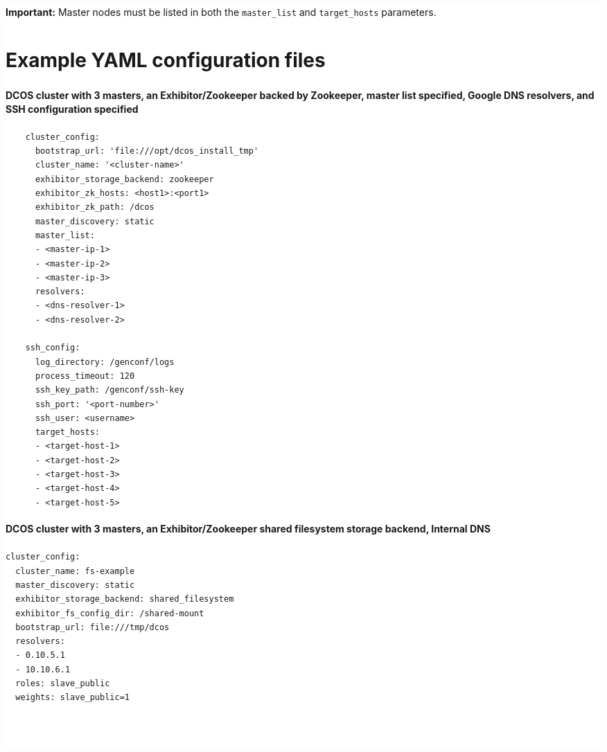 <p><strong>Important:</strong> Master nodes must be listed in both the <code>master_list</code> and <code>target_hosts</code> parameters.</p>
</dd>
</dl>

<h1><a name="examples1"></a>Example YAML configuration files</h1>

<h4>DCOS cluster with 3 masters, an Exhibitor/Zookeeper backed by Zookeeper, master list specified, Google DNS resolvers, and SSH configuration specified</h4>



<pre><code>    cluster_config:
      bootstrap_url: 'file:///opt/dcos_install_tmp'
      cluster_name: '&lt;cluster-name&gt;'
      exhibitor_storage_backend: zookeeper
      exhibitor_zk_hosts: &lt;host1&gt;:&lt;port1&gt;
      exhibitor_zk_path: /dcos
      master_discovery: static 
      master_list:
      - &lt;master-ip-1&gt;
      - &lt;master-ip-2&gt;
      - &lt;master-ip-3&gt;
      resolvers:
      - &lt;dns-resolver-1&gt;
      - &lt;dns-resolver-2&gt;

    ssh_config:
      log_directory: /genconf/logs
      process_timeout: 120
      ssh_key_path: /genconf/ssh-key
      ssh_port: '&lt;port-number&gt;'
      ssh_user: &lt;username&gt;
      target_hosts:
      - &lt;target-host-1&gt;
      - &lt;target-host-2&gt;
      - &lt;target-host-3&gt;
      - &lt;target-host-4&gt;
      - &lt;target-host-5&gt;
</code></pre>

<h4><a name="shared"></a>DCOS cluster with 3 masters, an Exhibitor/Zookeeper shared filesystem storage backend, Internal DNS</h4>

<pre><code>cluster_config:
  cluster_name: fs-example
  master_discovery: static
  exhibitor_storage_backend: shared_filesystem
  exhibitor_fs_config_dir: /shared-mount
  bootstrap_url: file:///tmp/dcos
  resolvers:
  - 0.10.5.1
  - 10.10.6.1
  roles: slave_public
  weights: slave_public=1
